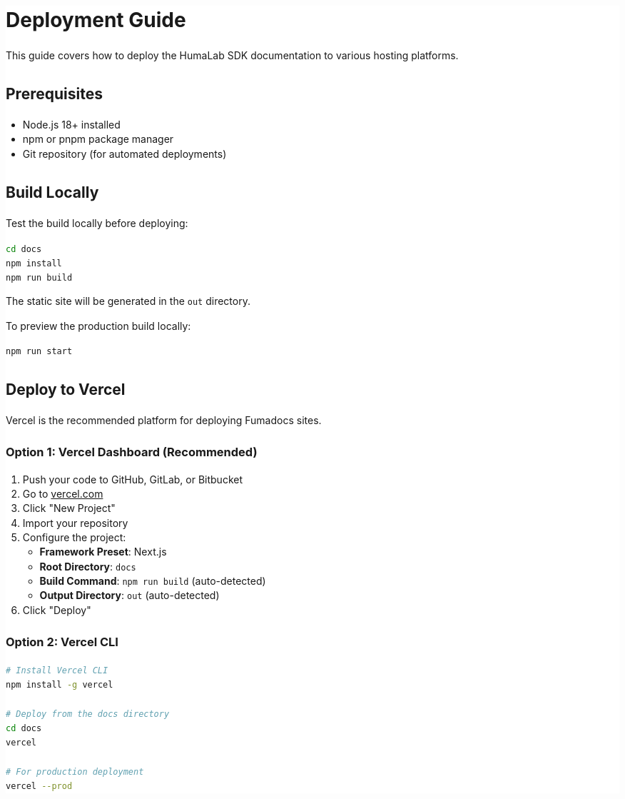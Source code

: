 # Deployment Guide

This guide covers how to deploy the HumaLab SDK documentation to various hosting platforms.

## Prerequisites

- Node.js 18+ installed
- npm or pnpm package manager
- Git repository (for automated deployments)

## Build Locally

Test the build locally before deploying:

```bash
cd docs
npm install
npm run build
```

The static site will be generated in the `out` directory.

To preview the production build locally:

```bash
npm run start
```

## Deploy to Vercel

Vercel is the recommended platform for deploying Fumadocs sites.

### Option 1: Vercel Dashboard (Recommended)

1. Push your code to GitHub, GitLab, or Bitbucket
2. Go to [vercel.com](https://vercel.com)
3. Click "New Project"
4. Import your repository
5. Configure the project:
   - **Framework Preset**: Next.js
   - **Root Directory**: `docs`
   - **Build Command**: `npm run build` (auto-detected)
   - **Output Directory**: `out` (auto-detected)
6. Click "Deploy"

### Option 2: Vercel CLI

```bash
# Install Vercel CLI
npm install -g vercel

# Deploy from the docs directory
cd docs
vercel

# For production deployment
vercel --prod
```
